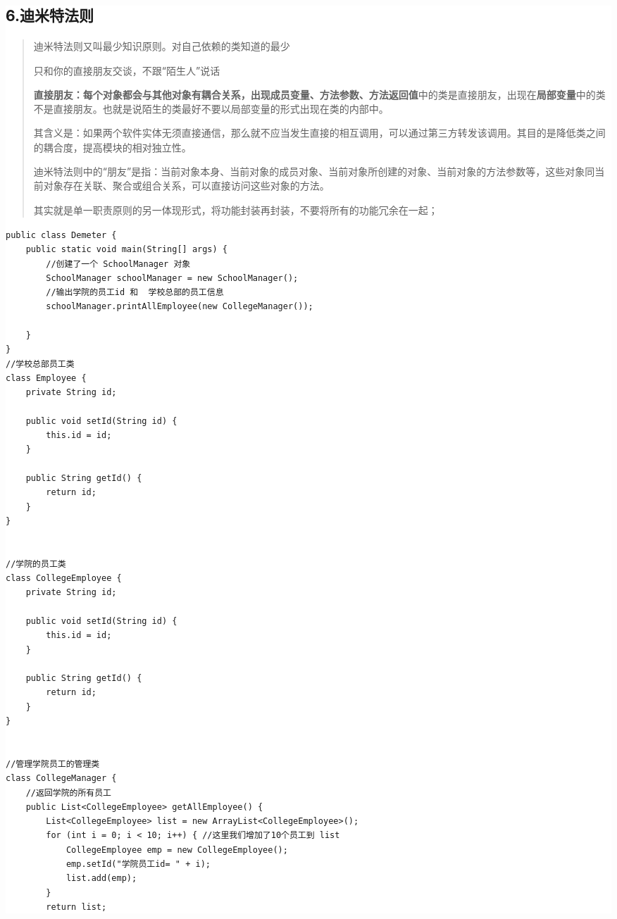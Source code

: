 ## 6.迪米特法则

> 迪米特法则又叫最少知识原则。对自己依赖的类知道的最少
>
> 只和你的直接朋友交谈，不跟“陌生人”说话
>
> **直接朋友：**每个对象都会与其他对象有耦合关系，出现**成员变量、方法参数、方法返回值**中的类是直接朋友，出现在**局部变量**中的类不是直接朋友。也就是说陌生的类最好不要以局部变量的形式出现在类的内部中。
>
> 其含义是：如果两个软件实体无须直接通信，那么就不应当发生直接的相互调用，可以通过第三方转发该调用。其目的是降低类之间的耦合度，提高模块的相对独立性。
>
> 迪米特法则中的“朋友”是指：当前对象本身、当前对象的成员对象、当前对象所创建的对象、当前对象的方法参数等，这些对象同当前对象存在关联、聚合或组合关系，可以直接访问这些对象的方法。
>
> 其实就是单一职责原则的另一体现形式，将功能封装再封装，不要将所有的功能冗余在一起；

```
public class Demeter {
    public static void main(String[] args) {
        //创建了一个 SchoolManager 对象
        SchoolManager schoolManager = new SchoolManager();
        //输出学院的员工id 和  学校总部的员工信息
        schoolManager.printAllEmployee(new CollegeManager());

    }
}
//学校总部员工类
class Employee {
    private String id;

    public void setId(String id) {
        this.id = id;
    }

    public String getId() {
        return id;
    }
}


//学院的员工类
class CollegeEmployee {
    private String id;

    public void setId(String id) {
        this.id = id;
    }

    public String getId() {
        return id;
    }
}


//管理学院员工的管理类
class CollegeManager {
    //返回学院的所有员工
    public List<CollegeEmployee> getAllEmployee() {
        List<CollegeEmployee> list = new ArrayList<CollegeEmployee>();
        for (int i = 0; i < 10; i++) { //这里我们增加了10个员工到 list
            CollegeEmployee emp = new CollegeEmployee();
            emp.setId("学院员工id= " + i);
            list.add(emp);
        }
        return list;
```